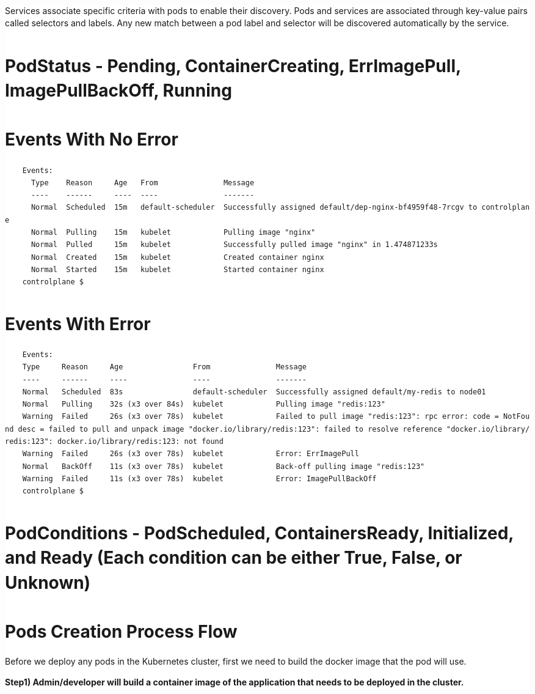 Services associate specific criteria with pods to enable their discovery. Pods and services are associated through key-value pairs called selectors and labels. Any new match between a pod label and selector will be discovered automatically by the service.

# PodStatus - Pending, ContainerCreating, ErrImagePull, ImagePullBackOff, Running
# Events With No Error

		Events:
		  Type    Reason     Age   From               Message
		  ----    ------     ----  ----               -------
		  Normal  Scheduled  15m   default-scheduler  Successfully assigned default/dep-nginx-bf4959f48-7rcgv to controlplane
		  Normal  Pulling    15m   kubelet            Pulling image "nginx"
		  Normal  Pulled     15m   kubelet            Successfully pulled image "nginx" in 1.474871233s
		  Normal  Created    15m   kubelet            Created container nginx
		  Normal  Started    15m   kubelet            Started container nginx
		controlplane $ 

# Events With Error

		Events:
		Type     Reason     Age                From               Message
		----     ------     ----               ----               -------
		Normal   Scheduled  83s                default-scheduler  Successfully assigned default/my-redis to node01
		Normal   Pulling    32s (x3 over 84s)  kubelet            Pulling image "redis:123"
		Warning  Failed     26s (x3 over 78s)  kubelet            Failed to pull image "redis:123": rpc error: code = NotFound desc = failed to pull and unpack image "docker.io/library/redis:123": failed to resolve reference "docker.io/library/redis:123": docker.io/library/redis:123: not found
		Warning  Failed     26s (x3 over 78s)  kubelet            Error: ErrImagePull
		Normal   BackOff    11s (x3 over 78s)  kubelet            Back-off pulling image "redis:123"
		Warning  Failed     11s (x3 over 78s)  kubelet            Error: ImagePullBackOff
		controlplane $ 

# PodConditions - PodScheduled, ContainersReady, Initialized, and Ready (Each condition can be either True, False, or Unknown)

# Pods Creation Process Flow

Before we deploy any pods in the Kubernetes cluster, first we need to build the docker image that the pod will use.

**Step1) Admin/developer will build a container image of the application that needs to be deployed in the cluster.**
